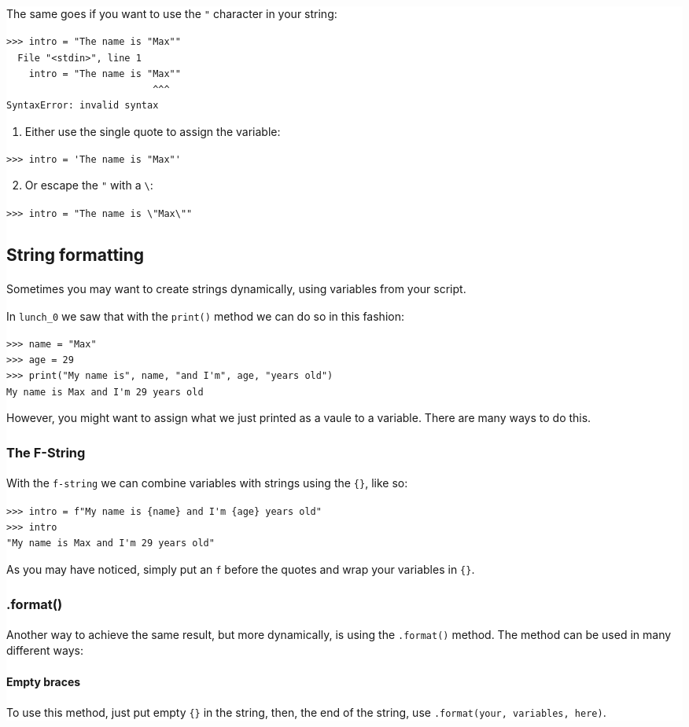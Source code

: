 The same goes if you want to use the `"` character in your string:

```shell
>>> intro = "The name is "Max""
  File "<stdin>", line 1
    intro = "The name is "Max""
                          ^^^
SyntaxError: invalid syntax
```

1. Either use the single quote to assign the variable:
```shell
>>> intro = 'The name is "Max"'
```
2. Or escape the `"` with a `\`:
```shell
>>> intro = "The name is \"Max\""
```


## String formatting

Sometimes you may want to create strings dynamically, using variables from your script.

In `lunch_0` we saw that with the `print()` method we can do so in this fashion:

```shell
>>> name = "Max"
>>> age = 29
>>> print("My name is", name, "and I'm", age, "years old")
My name is Max and I'm 29 years old
```

However, you might want to assign what we just printed as a vaule to a variable. There are many ways to do this.

### The F-String

With the `f-string` we can combine variables with strings using the `{}`, like so:

```shell
>>> intro = f"My name is {name} and I'm {age} years old"
>>> intro
"My name is Max and I'm 29 years old"
```

As you may have noticed, simply put an `f` before the quotes and wrap your variables in `{}`.

### .format()

Another way to achieve the same result, but more dynamically, is using the `.format()` method. The method can be used in many different ways:

#### Empty braces

To use this method, just put empty `{}` in the string, then, the end of the string, use `.format(your, variables, here)`.

